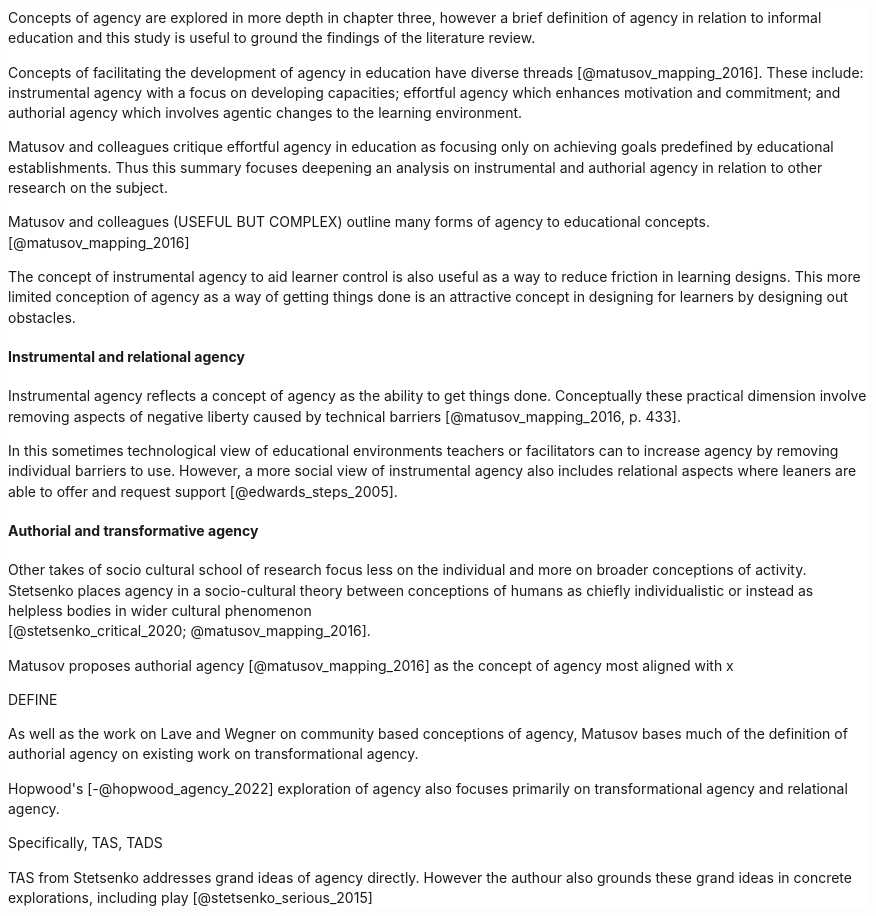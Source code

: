 Concepts of agency are explored in more depth in chapter three, however a brief definition of agency in relation to informal education and this study is useful to ground the findings of the literature review.

Concepts of facilitating the development of agency in education have diverse threads [@matusov_mapping_2016]. These include: instrumental agency with a focus on developing capacities; effortful agency which enhances motivation and commitment; and authorial agency which involves agentic changes to the learning environment.

Matusov and colleagues critique effortful agency in education as focusing only on achieving goals predefined by educational establishments. Thus this summary focuses deepening an analysis on instrumental and authorial agency in relation to other research on the subject.

Matusov and colleagues (USEFUL BUT COMPLEX) outline many forms of agency to educational concepts.  [@matusov_mapping_2016]

The concept of instrumental agency to aid learner control is also useful as a way to reduce friction in learning designs. This more limited conception of agency as a way of getting things done is an attractive concept in designing for learners by designing out obstacles.

#### Instrumental and relational agency

Instrumental agency reflects a concept of agency as the ability to get things done. Conceptually these practical dimension involve removing aspects of negative liberty caused by technical barriers [@matusov_mapping_2016, p. 433].

In this sometimes technological view of educational environments teachers or facilitators can to increase agency by removing individual barriers to use. However, a more social view of instrumental agency also includes relational aspects where leaners are able to offer and request support [@edwards_steps_2005].


#### Authorial and transformative agency

Other takes of socio cultural school of research focus less on the individual and more on broader conceptions of activity. Stetsenko places agency in a socio-cultural theory between conceptions of humans as chiefly individualistic or instead as helpless bodies in wider cultural phenomenon   
[@stetsenko_critical_2020; @matusov_mapping_2016].


Matusov proposes authorial agency [@matusov_mapping_2016] as the concept of agency most aligned with x

DEFINE

As well as the work on Lave and Wegner on community based conceptions of agency,
Matusov bases much of the definition of authorial agency on existing work on transformational agency.

Hopwood's [-@hopwood_agency_2022] exploration of agency also focuses primarily on transformational agency and relational agency.

Specifically, TAS, TADS

TAS from Stetsenko addresses grand ideas of agency directly.
However the authour also grounds these grand ideas in concrete explorations, including play [@stetsenko_serious_2015]


[^1]: https://en.wikipedia.org/wiki/Undercover_Policing_Inquiry
[^2]: https://en.wikipedia.org/wiki/UK_undercover_policing_relationships_scandal
[^3]: https://en.wikipedia.org/wiki/Embrace,_extend,_and_extinguish
[^4]: https://web.archive.org/web/20200423162826/http://edlab.org.uk/